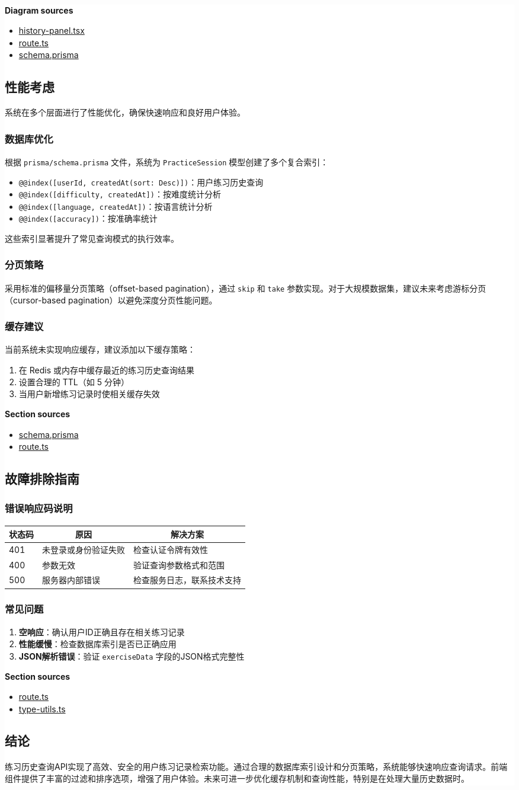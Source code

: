 **Diagram sources**
- [history-panel.tsx](file://components/history-panel.tsx)
- [route.ts](file://app/api/practice/history/route.ts)
- [schema.prisma](file://prisma/schema.prisma)

## 性能考虑
系统在多个层面进行了性能优化，确保快速响应和良好用户体验。

### 数据库优化
根据 `prisma/schema.prisma` 文件，系统为 `PracticeSession` 模型创建了多个复合索引：
- `@@index([userId, createdAt(sort: Desc)])`：用户练习历史查询
- `@@index([difficulty, createdAt])`：按难度统计分析
- `@@index([language, createdAt])`：按语言统计分析
- `@@index([accuracy])`：按准确率统计

这些索引显著提升了常见查询模式的执行效率。

### 分页策略
采用标准的偏移量分页策略（offset-based pagination），通过 `skip` 和 `take` 参数实现。对于大规模数据集，建议未来考虑游标分页（cursor-based pagination）以避免深度分页性能问题。

### 缓存建议
当前系统未实现响应缓存，建议添加以下缓存策略：
1. 在 Redis 或内存中缓存最近的练习历史查询结果
2. 设置合理的 TTL（如 5 分钟）
3. 当用户新增练习记录时使相关缓存失效

**Section sources**
- [schema.prisma](file://prisma/schema.prisma)
- [route.ts](file://app/api/practice/history/route.ts)

## 故障排除指南
### 错误响应码说明
| 状态码 | 原因 | 解决方案 |
|-------|------|---------|
| 401 | 未登录或身份验证失败 | 检查认证令牌有效性 |
| 400 | 参数无效 | 验证查询参数格式和范围 |
| 500 | 服务器内部错误 | 检查服务日志，联系技术支持 |

### 常见问题
1. **空响应**：确认用户ID正确且存在相关练习记录
2. **性能缓慢**：检查数据库索引是否已正确应用
3. **JSON解析错误**：验证 `exerciseData` 字段的JSON格式完整性

**Section sources**
- [route.ts](file://app/api/practice/history/route.ts)
- [type-utils.ts](file://lib/type-utils.ts)

## 结论
练习历史查询API实现了高效、安全的用户练习记录检索功能。通过合理的数据库索引设计和分页策略，系统能够快速响应查询请求。前端组件提供了丰富的过滤和排序选项，增强了用户体验。未来可进一步优化缓存机制和查询性能，特别是在处理大量历史数据时。